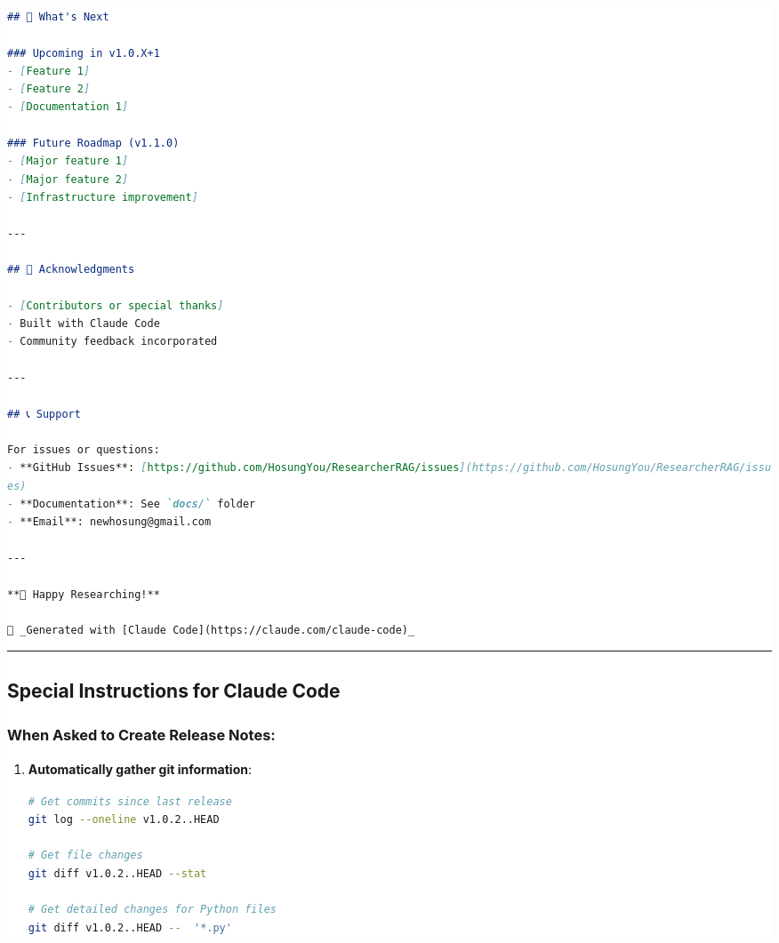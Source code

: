 ```markdown
## 🎯 What's Next

### Upcoming in v1.0.X+1
- [Feature 1]
- [Feature 2]
- [Documentation 1]

### Future Roadmap (v1.1.0)
- [Major feature 1]
- [Major feature 2]
- [Infrastructure improvement]

---

## 🙏 Acknowledgments

- [Contributors or special thanks]
- Built with Claude Code
- Community feedback incorporated

---

## 📞 Support

For issues or questions:
- **GitHub Issues**: [https://github.com/HosungYou/ResearcherRAG/issues](https://github.com/HosungYou/ResearcherRAG/issues)
- **Documentation**: See `docs/` folder
- **Email**: newhosung@gmail.com

---

**🚀 Happy Researching!**

🤖 _Generated with [Claude Code](https://claude.com/claude-code)_
```

---

## Special Instructions for Claude Code

### When Asked to Create Release Notes:

1. **Automatically gather git information**:
   ```bash
   # Get commits since last release
   git log --oneline v1.0.2..HEAD

   # Get file changes
   git diff v1.0.2..HEAD --stat

   # Get detailed changes for Python files
   git diff v1.0.2..HEAD --  '*.py'
   ```
